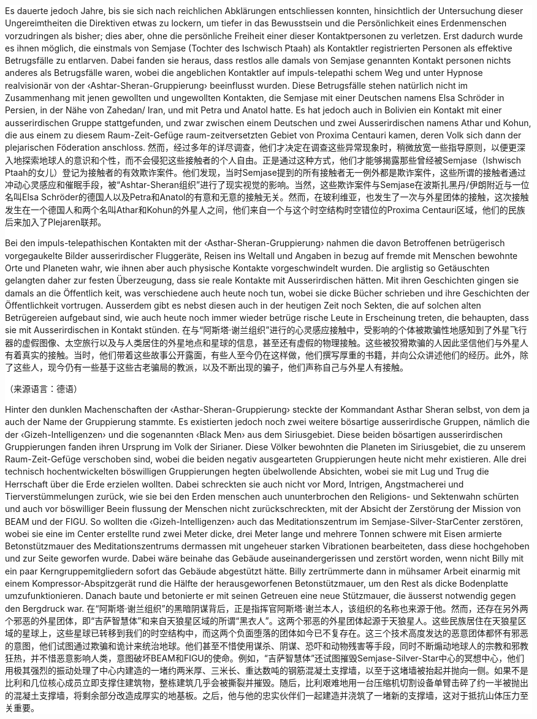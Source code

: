 Es dauerte jedoch Jahre, bis sie sich nach reichlichen Abklärungen entschliessen konnten, hinsichtlich der Untersuchung dieser Ungereimtheiten die Direktiven etwas zu lockern, um tiefer in das Bewusstsein und die Persönlichkeit eines Erdenmenschen vorzudringen als bisher; dies aber, ohne die persönliche Freiheit einer dieser Kontaktpersonen zu verletzen. Erst dadurch wurde es ihnen möglich, die einstmals von Semjase (Tochter des Ischwisch Ptaah) als Kontaktler registrierten Personen als effektive Betrugsfälle zu entlarven. Dabei fanden sie heraus, dass restlos alle damals von Semjase genannten Kontakt personen nichts anderes als Betrugsfälle waren, wobei die angeblichen Kontaktler auf impuls-telepathi schem Weg und unter Hypnose realvisionär von der ‹Ashtar-Sheran-Gruppierung› beeinflusst wurden. Diese Betrugsfälle stehen natürlich nicht im Zusammenhang mit jenen gewollten und ungewollten Kontakten, die Semjase mit einer Deutschen namens Elsa Schröder in Persien, in der Nähe von Zahedan/ Iran, und mit Petra und Anatol hatte. Es hat jedoch auch in Bolivien ein Kontakt mit einer ausserirdischen Gruppe stattgefunden, und zwar zwischen einem Deutschen und zwei Ausserirdischen namens Athar und Kohun, die aus einem zu diesem Raum-Zeit-Gefüge raum-zeitversetzten Gebiet von Proxima Centauri kamen, deren Volk sich dann der plejarischen Föderation anschloss.
然而，经过多年的详尽调查，他们才决定在调查这些异常现象时，稍微放宽一些指导原则，以便更深入地探索地球人的意识和个性，而不会侵犯这些接触者的个人自由。正是通过这种方式，他们才能够揭露那些曾经被Semjase（Ishwisch Ptaah的女儿）登记为接触者的有效欺诈案件。他们发现，当时Semjase提到的所有接触者无一例外都是欺诈案件，这些所谓的接触者通过冲动心灵感应和催眠手段，被“Ashtar-Sheran组织”进行了现实视觉的影响。当然，这些欺诈案件与Semjase在波斯扎黑丹/伊朗附近与一位名叫Elsa Schröder的德国人以及Petra和Anatol的有意和无意的接触无关。然而，在玻利维亚，也发生了一次与外星团体的接触，这次接触发生在一个德国人和两个名叫Athar和Kohun的外星人之间，他们来自一个与这个时空结构时空错位的Proxima Centauri区域，他们的民族后来加入了Plejaren联邦。

Bei den impuls-telepathischen Kontakten mit der ‹Asthar-Sheran-Gruppierung› nahmen die davon Betroffenen betrügerisch vorgegaukelte Bilder ausserirdischer Fluggeräte, Reisen ins Weltall und Angaben in bezug auf fremde mit Menschen bewohnte Orte und Planeten wahr, wie ihnen aber auch physische Kontakte vorgeschwindelt wurden. Die arglistig so Getäuschten gelangten daher zur festen Überzeugung, dass sie reale Kontakte mit Ausserirdischen hätten. Mit ihren Geschichten gingen sie damals an die Öffentlich keit, was verschiedene auch heute noch tun, wobei sie dicke Bücher schrieben und ihre Geschichten der Öffentlichkeit vortrugen. Ausserdem gibt es nebst diesen auch in der heutigen Zeit noch Sekten, die auf solchen alten Betrügereien aufgebaut sind, wie auch heute noch immer wieder betrüge rische Leute in Erscheinung treten, die behaupten, dass sie mit Ausserirdischen in Kontakt stünden.
在与“阿斯塔·谢兰组织”进行的心灵感应接触中，受影响的个体被欺骗性地感知到了外星飞行器的虚假图像、太空旅行以及与人类居住的外星地点和星球的信息，甚至还有虚假的物理接触。这些被狡猾欺骗的人因此坚信他们与外星人有着真实的接触。当时，他们带着这些故事公开露面，有些人至今仍在这样做，他们撰写厚重的书籍，并向公众讲述他们的经历。此外，除了这些人，现今仍有一些基于这些古老骗局的教派，以及不断出现的骗子，他们声称自己与外星人有接触。

（来源语言：德语）

Hinter den dunklen Machenschaften der ‹Asthar-Sheran-Gruppierung› steckte der Kommandant Asthar Sheran selbst, von dem ja auch der Name der Gruppierung stammte. Es existierten jedoch noch zwei weitere bösartige ausserirdische Gruppen, nämlich die der ‹Gizeh-Intelligenzen› und die sogenannten ‹Black Men› aus dem Siriusgebiet. Diese beiden bösartigen ausserirdischen Gruppierungen fanden ihren Ursprung im Volk der Sirianer. Diese Völker bewohnten die Planeten im Siriusgebiet, die zu unserem Raum-Zeit-Gefüge verschoben sind, wobei die beiden negativ ausgearteten Gruppierungen heute nicht mehr existieren. Alle drei technisch hochentwickelten böswilligen Gruppierungen hegten übelwollende Absichten, wobei sie mit Lug und Trug die Herrschaft über die Erde erzielen wollten. Dabei schreckten sie auch nicht vor Mord, Intrigen, Angstmacherei und Tierverstümmelungen zurück, wie sie bei den Erden menschen auch ununterbrochen den Religions- und Sektenwahn schürten und auch vor böswilliger Beein flussung der Menschen nicht zurückschreckten, mit der Absicht der Zerstörung der Mission von BEAM und der FIGU. So wollten die ‹Gizeh-Intelligenzen› auch das Meditationszentrum im Semjase-Silver-StarCenter zerstören, wobei sie eine im Center erstellte rund zwei Meter dicke, drei Meter lange und mehrere Tonnen schwere mit Eisen armierte Betonstützmauer des Meditationszentrums dermassen mit ungeheuer starken Vibrationen bearbeiteten, dass diese hochgehoben und zur Seite geworfen wurde. Dabei wäre beinahe das Gebäude auseinandergerissen und zerstört worden, wenn nicht Billy mit ein paar Kerngruppemitgliedern sofort das Gebäude abgestützt hätte. Billy zertrümmerte dann in mühsamer Arbeit einarmig mit einem Kompressor-Abspitzgerät rund die Hälfte der herausgeworfenen Betonstützmauer, um den Rest als dicke Bodenplatte umzufunktionieren. Danach baute und betonierte er mit seinen Getreuen eine neue Stützmauer, die äusserst notwendig gegen den Bergdruck war.
在“阿斯塔·谢兰组织”的黑暗阴谋背后，正是指挥官阿斯塔·谢兰本人，该组织的名称也来源于他。然而，还存在另外两个邪恶的外星团体，即“吉萨智慧体”和来自天狼星区域的所谓“黑衣人”。这两个邪恶的外星团体起源于天狼星人。这些民族居住在天狼星区域的星球上，这些星球已转移到我们的时空结构中，而这两个负面堕落的团体如今已不复存在。这三个技术高度发达的恶意团体都怀有邪恶的意图，他们试图通过欺骗和诡计来统治地球。他们甚至不惜使用谋杀、阴谋、恐吓和动物残害等手段，同时不断煽动地球人的宗教和邪教狂热，并不惜恶意影响人类，意图破坏BEAM和FIGU的使命。例如，“吉萨智慧体”还试图摧毁Semjase-Silver-Star中心的冥想中心，他们用极其强烈的振动处理了中心内建造的一堵约两米厚、三米长、重达数吨的钢筋混凝土支撑墙，以至于这堵墙被抬起并抛向一侧。如果不是比利和几位核心成员立即支撑住建筑物，整栋建筑几乎会被撕裂并摧毁。随后，比利艰难地用一台压缩机切割设备单臂击碎了约一半被抛出的混凝土支撑墙，将剩余部分改造成厚实的地基板。之后，他与他的忠实伙伴们一起建造并浇筑了一堵新的支撑墙，这对于抵抗山体压力至关重要。
